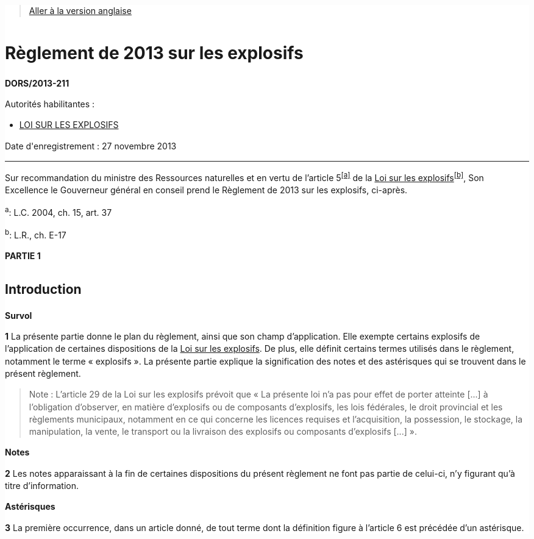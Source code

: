 > [Aller à la version anglaise](/en/Regulations/Statutory%20Orders%20and%20Regulations/2013/211.md)

# Règlement de 2013 sur les explosifs

**DORS/2013-211**

Autorités habilitantes : 
- [LOI SUR LES EXPLOSIFS](/fr/Lois/Lois%20révisées%20du%20Canada/E/E-17.md)

Date d'enregistrement : 27 novembre 2013

----------

Sur recommandation du ministre des Ressources naturelles et en vertu de l’article 5<sup><a href='#nbp_81000-2-29-F_hq_10754'>[a]</a></sup> de la [Loi sur les explosifs](/fr/Lois/Lois%20révisées%20du%20Canada/E/E-17.md)<sup><a href='#nbp_81000-2-29-F_hq_10755'>[b]</a></sup>, Son Excellence le Gouverneur général en conseil prend le Règlement de 2013 sur les explosifs, ci-après.

<a name='nbp_81000-2-29-F_hq_10754'><sup>a</sup></a>: L.C. 2004, ch. 15, art. 37<br />

<a name='nbp_81000-2-29-F_hq_10755'><sup>b</sup></a>: L.R., ch. E-17<br />




**PARTIE 1** 
## Introduction



**Survol**

**1** La présente partie donne le plan du règlement, ainsi que son champ d’application. Elle exempte certains explosifs de l’application de certaines dispositions de la [Loi sur les explosifs](/fr/Lois/Lois%20révisées%20du%20Canada/E/E-17.md). De plus, elle définit certains termes utilisés dans le règlement, notamment le terme « explosifs ». La présente partie explique la signification des notes et des astérisques qui se trouvent dans le présent règlement.
> Note : L’article 29 de la Loi sur les explosifs prévoit que « La présente loi n’a pas pour effet de porter atteinte [...] à l’obligation d’observer, en matière d’explosifs ou de composants d’explosifs, les lois fédérales, le droit provincial et les règlements municipaux, notamment en ce qui concerne les licences requises et l’acquisition, la possession, le stockage, la manipulation, la vente, le transport ou la livraison des explosifs ou composants d’explosifs [...] ».




**Notes**

**2** Les notes apparaissant à la fin de certaines dispositions du présent règlement ne font pas partie de celui-ci, n’y figurant qu’à titre d’information.




**Astérisques**

**3** La première occurrence, dans un article donné, de tout terme dont la définition figure à l’article 6 est précédée d’un astérisque.


